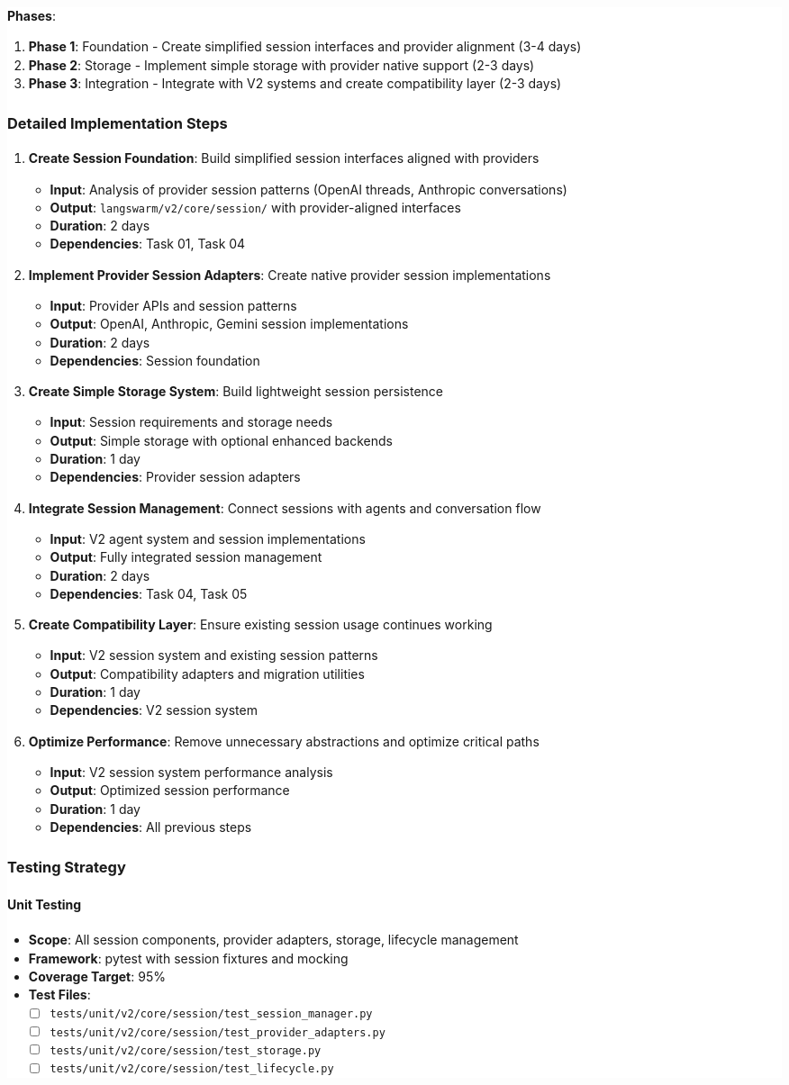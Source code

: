 **Phases**:
1. **Phase 1**: Foundation - Create simplified session interfaces and provider alignment (3-4 days)
2. **Phase 2**: Storage - Implement simple storage with provider native support (2-3 days)
3. **Phase 3**: Integration - Integrate with V2 systems and create compatibility layer (2-3 days)

### **Detailed Implementation Steps**
1. **Create Session Foundation**: Build simplified session interfaces aligned with providers
   - **Input**: Analysis of provider session patterns (OpenAI threads, Anthropic conversations)
   - **Output**: `langswarm/v2/core/session/` with provider-aligned interfaces
   - **Duration**: 2 days
   - **Dependencies**: Task 01, Task 04

2. **Implement Provider Session Adapters**: Create native provider session implementations
   - **Input**: Provider APIs and session patterns
   - **Output**: OpenAI, Anthropic, Gemini session implementations
   - **Duration**: 2 days
   - **Dependencies**: Session foundation

3. **Create Simple Storage System**: Build lightweight session persistence
   - **Input**: Session requirements and storage needs
   - **Output**: Simple storage with optional enhanced backends
   - **Duration**: 1 day
   - **Dependencies**: Provider session adapters

4. **Integrate Session Management**: Connect sessions with agents and conversation flow
   - **Input**: V2 agent system and session implementations
   - **Output**: Fully integrated session management
   - **Duration**: 2 days
   - **Dependencies**: Task 04, Task 05

5. **Create Compatibility Layer**: Ensure existing session usage continues working
   - **Input**: V2 session system and existing session patterns
   - **Output**: Compatibility adapters and migration utilities
   - **Duration**: 1 day
   - **Dependencies**: V2 session system

6. **Optimize Performance**: Remove unnecessary abstractions and optimize critical paths
   - **Input**: V2 session system performance analysis
   - **Output**: Optimized session performance
   - **Duration**: 1 day
   - **Dependencies**: All previous steps

### **Testing Strategy**
#### **Unit Testing**
- **Scope**: All session components, provider adapters, storage, lifecycle management
- **Framework**: pytest with session fixtures and mocking
- **Coverage Target**: 95%
- **Test Files**: 
  - [ ] `tests/unit/v2/core/session/test_session_manager.py`
  - [ ] `tests/unit/v2/core/session/test_provider_adapters.py`
  - [ ] `tests/unit/v2/core/session/test_storage.py`
  - [ ] `tests/unit/v2/core/session/test_lifecycle.py`
